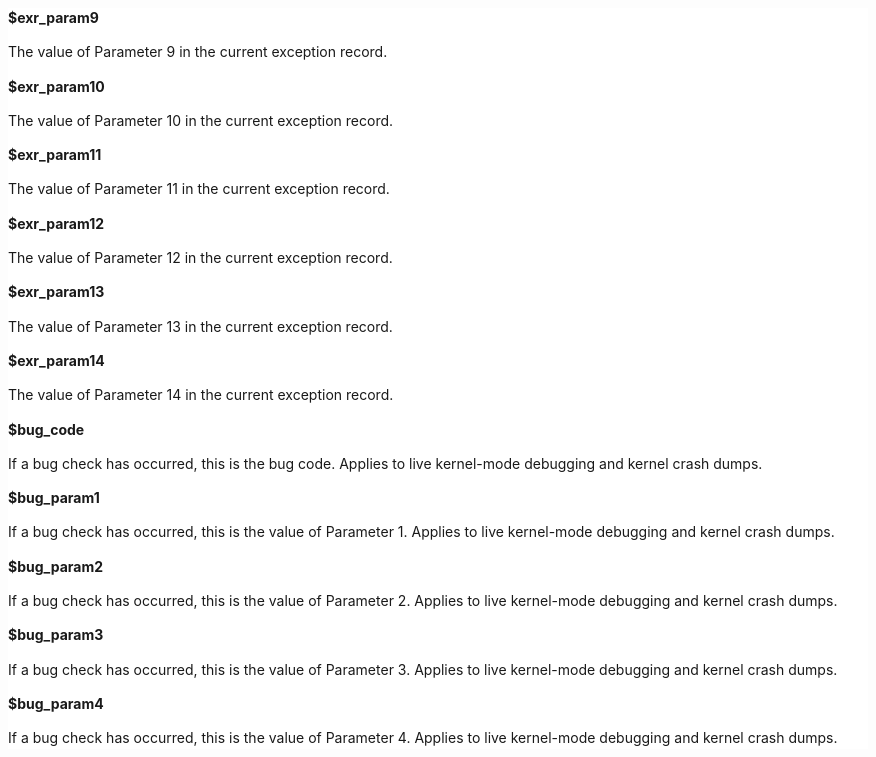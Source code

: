 </tr>
<tr class="odd">
<td align="left"><p><strong>$exr_param9</strong></p></td>
<td align="left"><p>The value of Parameter 9 in the current exception record.</p></td>
</tr>
<tr class="even">
<td align="left"><p><strong>$exr_param10</strong></p></td>
<td align="left"><p>The value of Parameter 10 in the current exception record.</p></td>
</tr>
<tr class="odd">
<td align="left"><p><strong>$exr_param11</strong></p></td>
<td align="left"><p>The value of Parameter 11 in the current exception record.</p></td>
</tr>
<tr class="even">
<td align="left"><p><strong>$exr_param12</strong></p></td>
<td align="left"><p>The value of Parameter 12 in the current exception record.</p></td>
</tr>
<tr class="odd">
<td align="left"><p><strong>$exr_param13</strong></p></td>
<td align="left"><p>The value of Parameter 13 in the current exception record.</p></td>
</tr>
<tr class="even">
<td align="left"><p><strong>$exr_param14</strong></p></td>
<td align="left"><p>The value of Parameter 14 in the current exception record.</p></td>
</tr>
<tr class="odd">
<td align="left"><p><strong>$bug_code</strong></p></td>
<td align="left"><p>If a bug check has occurred, this is the bug code. Applies to live kernel-mode debugging and kernel crash dumps.</p></td>
</tr>
<tr class="even">
<td align="left"><p><strong>$bug_param1</strong></p></td>
<td align="left"><p>If a bug check has occurred, this is the value of Parameter 1. Applies to live kernel-mode debugging and kernel crash dumps.</p></td>
</tr>
<tr class="odd">
<td align="left"><p><strong>$bug_param2</strong></p></td>
<td align="left"><p>If a bug check has occurred, this is the value of Parameter 2. Applies to live kernel-mode debugging and kernel crash dumps.</p></td>
</tr>
<tr class="even">
<td align="left"><p><strong>$bug_param3</strong></p></td>
<td align="left"><p>If a bug check has occurred, this is the value of Parameter 3. Applies to live kernel-mode debugging and kernel crash dumps.</p></td>
</tr>
<tr class="odd">
<td align="left"><p><strong>$bug_param4</strong></p></td>
<td align="left"><p>If a bug check has occurred, this is the value of Parameter 4. Applies to live kernel-mode debugging and kernel crash dumps.</p></td>
</tr>
</tbody>
</table>
